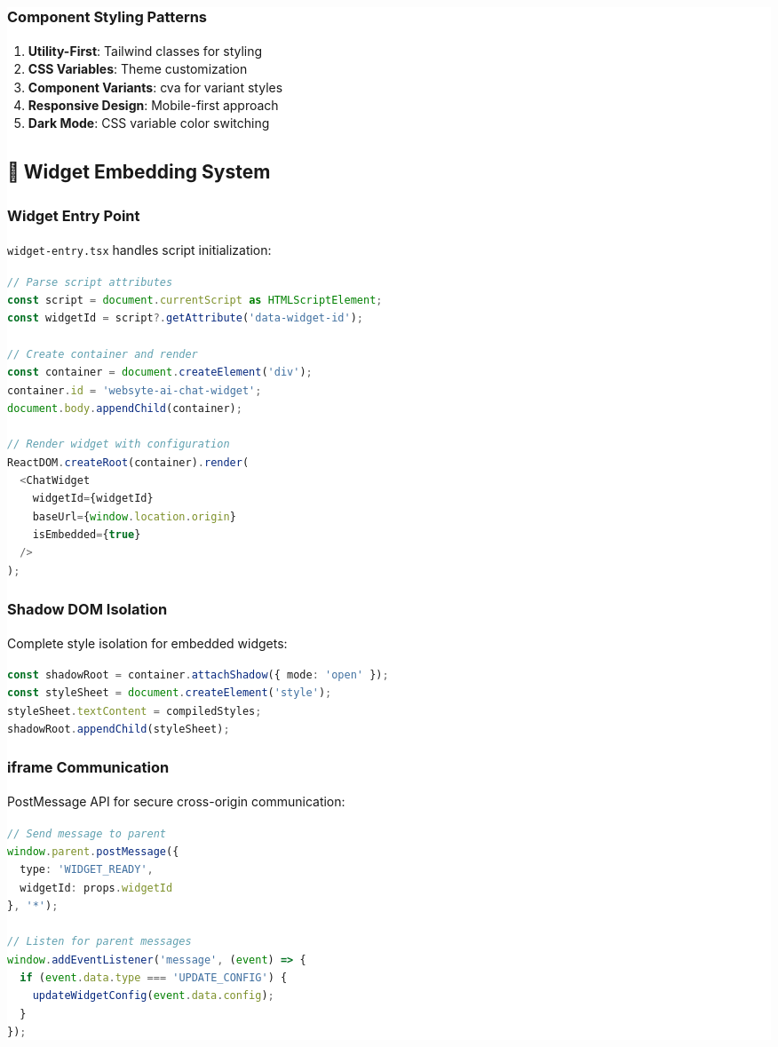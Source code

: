 ### Component Styling Patterns
1. **Utility-First**: Tailwind classes for styling
2. **CSS Variables**: Theme customization
3. **Component Variants**: cva for variant styles
4. **Responsive Design**: Mobile-first approach
5. **Dark Mode**: CSS variable color switching

## 🔌 Widget Embedding System

### Widget Entry Point
`widget-entry.tsx` handles script initialization:
```typescript
// Parse script attributes
const script = document.currentScript as HTMLScriptElement;
const widgetId = script?.getAttribute('data-widget-id');

// Create container and render
const container = document.createElement('div');
container.id = 'websyte-ai-chat-widget';
document.body.appendChild(container);

// Render widget with configuration
ReactDOM.createRoot(container).render(
  <ChatWidget
    widgetId={widgetId}
    baseUrl={window.location.origin}
    isEmbedded={true}
  />
);
```

### Shadow DOM Isolation
Complete style isolation for embedded widgets:
```typescript
const shadowRoot = container.attachShadow({ mode: 'open' });
const styleSheet = document.createElement('style');
styleSheet.textContent = compiledStyles;
shadowRoot.appendChild(styleSheet);
```

### iframe Communication
PostMessage API for secure cross-origin communication:
```typescript
// Send message to parent
window.parent.postMessage({
  type: 'WIDGET_READY',
  widgetId: props.widgetId
}, '*');

// Listen for parent messages
window.addEventListener('message', (event) => {
  if (event.data.type === 'UPDATE_CONFIG') {
    updateWidgetConfig(event.data.config);
  }
});
```
